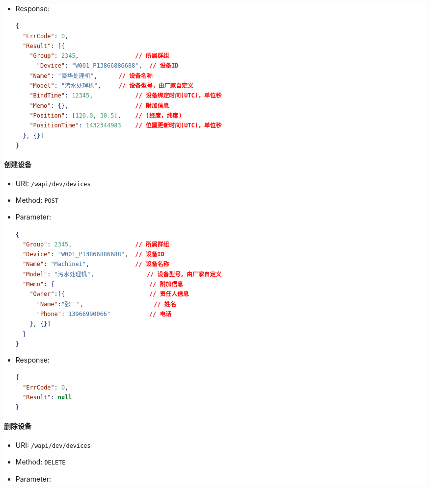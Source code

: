- Response:

  ```json
  {
    "ErrCode": 0,
    "Result": [{
      "Group": 2345,				// 所属群组
    	"Device": "W001_P13866886688",	// 设备ID
      "Name": "豪华处理机",		// 设备名称
      "Model": "污水处理机",		// 设备型号，由厂家自定义
      "BindTime": 12345,			// 设备绑定时间(UTC)，单位秒
      "Memo": {},					// 附加信息
      "Position": [120.0, 30.5],	// (经度，纬度)
      "PositionTime": 1432344983	// 位置更新时间(UTC)，单位秒
    }, {}]
  }
  ```

#### 创建设备
- URI: `/wapi/dev/devices`

- Method: `POST`

- Parameter:

  ```json
  {
    "Group": 2345,					// 所属群组
    "Device": "W001_P13866886688",	// 设备ID
    "Name": "MachineI",				// 设备名称
    "Model": "污水处理机",				// 设备型号，由厂家自定义
    "Memo": {							// 附加信息
      "Owner":[{						// 责任人信息
        "Name":"张三",					// 姓名
        "Phone":"13966990066"			// 电话
      }, {}]
    }
  }
  ```

- Response:

  ```json
  {
    "ErrCode": 0,
    "Result": null
  }
  ```

#### 删除设备
- URI: `/wapi/dev/devices`

- Method: `DELETE`

- Parameter:
